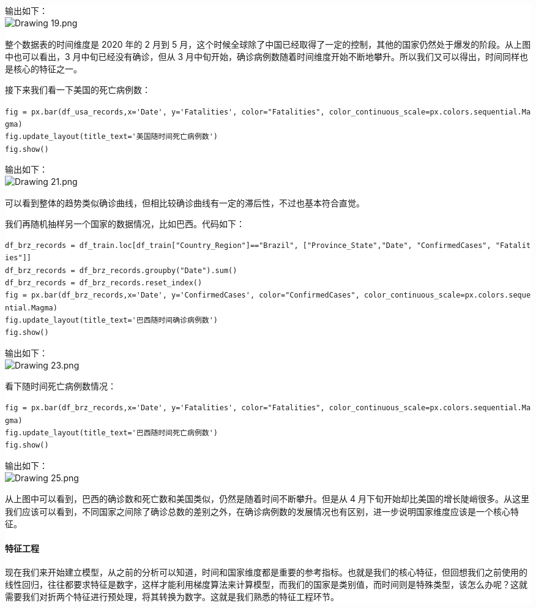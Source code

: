 输出如下：  
![Drawing 19.png](https://s0.lgstatic.com/i/image6/M00/4A/E9/CioPOWDiyOOAN7MQAAJSG6eO2pk137.png)

整个数据表的时间维度是 2020 年的 2 月到 5 月，这个时候全球除了中国已经取得了一定的控制，其他的国家仍然处于爆发的阶段。从上图中也可以看出，3 月中旬已经没有确诊，但从 3 月中旬开始，确诊病例数随着时间维度开始不断地攀升。所以我们又可以得出，时间同样也是核心的特征之一。

接下来我们看一下美国的死亡病例数：

```
fig = px.bar(df_usa_records,x='Date', y='Fatalities', color="Fatalities", color_continuous_scale=px.colors.sequential.Magma)
fig.update_layout(title_text='美国随时间死亡病例数')
fig.show()
```

输出如下：  
![Drawing 21.png](https://s0.lgstatic.com/i/image6/M01/4A/E1/Cgp9HWDiyP-AefNGAAIBIvBoZgI851.png)

可以看到整体的趋势类似确诊曲线，但相比较确诊曲线有一定的滞后性，不过也基本符合直觉。

我们再随机抽样另一个国家的数据情况，比如巴西。代码如下：

```
df_brz_records = df_train.loc[df_train["Country_Region"]=="Brazil", ["Province_State","Date", "ConfirmedCases", "Fatalities"]]
df_brz_records = df_brz_records.groupby("Date").sum()
df_brz_records = df_brz_records.reset_index()
fig = px.bar(df_brz_records,x='Date', y='ConfirmedCases', color="ConfirmedCases", color_continuous_scale=px.colors.sequential.Magma)
fig.update_layout(title_text='巴西随时间确诊病例数')
fig.show()
```

输出如下：  
![Drawing 23.png](https://s0.lgstatic.com/i/image6/M00/4A/E9/CioPOWDiyQiAIbI-AAIxx65VJgw913.png)

看下随时间死亡病例数情况：

```
fig = px.bar(df_brz_records,x='Date', y='Fatalities', color="Fatalities", color_continuous_scale=px.colors.sequential.Magma)
fig.update_layout(title_text='巴西随时间死亡病例数')
fig.show()
```

输出如下：  
![Drawing 25.png](https://s0.lgstatic.com/i/image6/M00/4A/E9/CioPOWDiyRCAAjDRAAIFSiWJS7E565.png)

从上图中可以看到，巴西的确诊数和死亡数和美国类似，仍然是随着时间不断攀升。但是从 4 月下旬开始却比美国的增长陡峭很多。从这里我们应该可以看到，不同国家之间除了确诊总数的差别之外，在确诊病例数的发展情况也有区别，进一步说明国家维度应该是一个核心特征。

#### 特征工程

现在我们来开始建立模型，从之前的分析可以知道，时间和国家维度都是重要的参考指标。也就是我们的核心特征，但回想我们之前使用的线性回归，往往都要求特征是数字，这样才能利用梯度算法来计算模型，而我们的国家是类别值，而时间则是特殊类型，该怎么办呢？这就需要我们对折两个特征进行预处理，将其转换为数字。这就是我们熟悉的特征工程环节。
